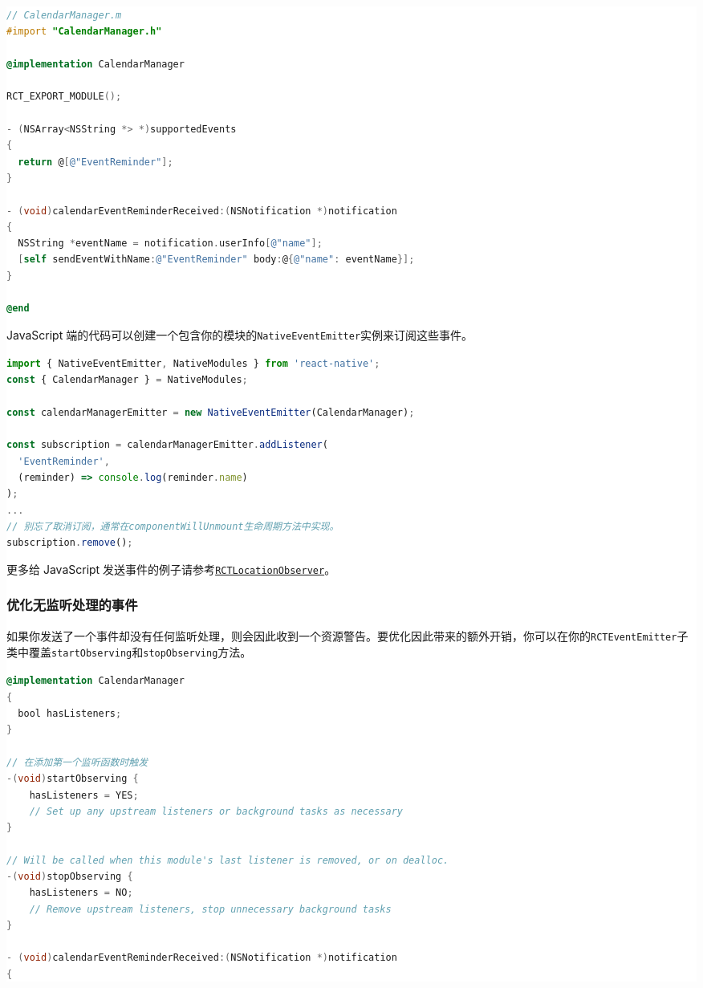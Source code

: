 ```objectivec
// CalendarManager.m
#import "CalendarManager.h"

@implementation CalendarManager

RCT_EXPORT_MODULE();

- (NSArray<NSString *> *)supportedEvents
{
  return @[@"EventReminder"];
}

- (void)calendarEventReminderReceived:(NSNotification *)notification
{
  NSString *eventName = notification.userInfo[@"name"];
  [self sendEventWithName:@"EventReminder" body:@{@"name": eventName}];
}

@end
```

JavaScript 端的代码可以创建一个包含你的模块的`NativeEventEmitter`实例来订阅这些事件。

```javascript
import { NativeEventEmitter, NativeModules } from 'react-native';
const { CalendarManager } = NativeModules;

const calendarManagerEmitter = new NativeEventEmitter(CalendarManager);

const subscription = calendarManagerEmitter.addListener(
  'EventReminder',
  (reminder) => console.log(reminder.name)
);
...
// 别忘了取消订阅，通常在componentWillUnmount生命周期方法中实现。
subscription.remove();
```

更多给 JavaScript 发送事件的例子请参考[`RCTLocationObserver`](https://github.com/facebook/react-native/blob/master/Libraries/Geolocation/RCTLocationObserver.m)。

### 优化无监听处理的事件

如果你发送了一个事件却没有任何监听处理，则会因此收到一个资源警告。要优化因此带来的额外开销，你可以在你的`RCTEventEmitter`子类中覆盖`startObserving`和`stopObserving`方法。

```objectivec
@implementation CalendarManager
{
  bool hasListeners;
}

// 在添加第一个监听函数时触发
-(void)startObserving {
    hasListeners = YES;
    // Set up any upstream listeners or background tasks as necessary
}

// Will be called when this module's last listener is removed, or on dealloc.
-(void)stopObserving {
    hasListeners = NO;
    // Remove upstream listeners, stop unnecessary background tasks
}

- (void)calendarEventReminderReceived:(NSNotification *)notification
{
```